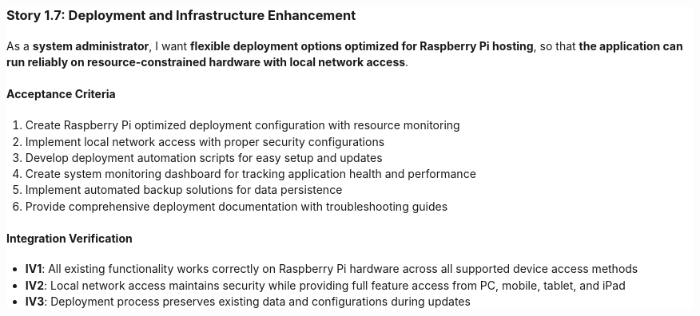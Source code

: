 ### Story 1.7: Deployment and Infrastructure Enhancement

As a **system administrator**,
I want **flexible deployment options optimized for Raspberry Pi hosting**,
so that **the application can run reliably on resource-constrained hardware with local network access**.

#### Acceptance Criteria

1. Create Raspberry Pi optimized deployment configuration with resource monitoring
2. Implement local network access with proper security configurations
3. Develop deployment automation scripts for easy setup and updates
4. Create system monitoring dashboard for tracking application health and performance
5. Implement automated backup solutions for data persistence
6. Provide comprehensive deployment documentation with troubleshooting guides

#### Integration Verification

- **IV1**: All existing functionality works correctly on Raspberry Pi hardware across all supported device access methods
- **IV2**: Local network access maintains security while providing full feature access from PC, mobile, tablet, and iPad
- **IV3**: Deployment process preserves existing data and configurations during updates
